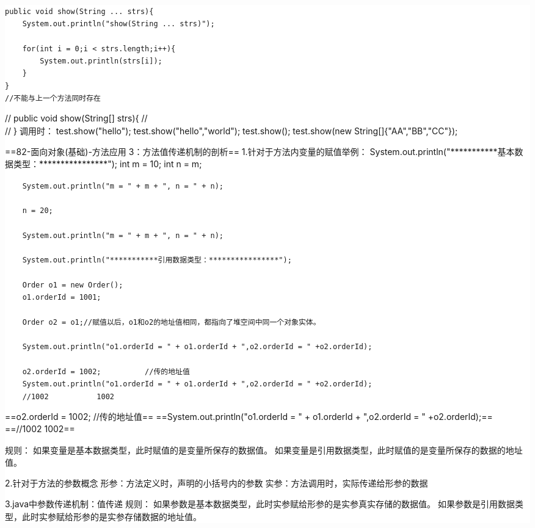 
	public void show(String ... strs){
		System.out.println("show(String ... strs)");
		
		for(int i = 0;i < strs.length;i++){
			System.out.println(strs[i]);
		}
	}
	//不能与上一个方法同时存在

//	public void show(String[] strs){
//		
//	}
调用时：
		test.show("hello");
		test.show("hello","world");
		test.show();
		test.show(new String[]{"AA","BB","CC"});

 ==82-面向对象(基础)-方法应用 3：方法值传递机制的剖析==
1.针对于方法内变量的赋值举例：
		System.out.println("***********基本数据类型：****************");
		int m = 10;
		int n = m;
		

		System.out.println("m = " + m + ", n = " + n);
		
		n = 20;
		
		System.out.println("m = " + m + ", n = " + n);
		
		System.out.println("***********引用数据类型：****************");
		
		Order o1 = new Order();
		o1.orderId = 1001;
		
		Order o2 = o1;//赋值以后，o1和o2的地址值相同，都指向了堆空间中同一个对象实体。
		
		System.out.println("o1.orderId = " + o1.orderId + ",o2.orderId = " +o2.orderId);
		
		o2.orderId = 1002;			//传的地址值
		System.out.println("o1.orderId = " + o1.orderId + ",o2.orderId = " +o2.orderId);
		//1002           1002

==o2.orderId = 1002;			//传的地址值==
	==System.out.println("o1.orderId = " + o1.orderId + ",o2.orderId = " +o2.orderId);==
	==//1002           1002==

规则：
如果变量是基本数据类型，此时赋值的是变量所保存的数据值。
如果变量是引用数据类型，此时赋值的是变量所保存的数据的地址值。

2.针对于方法的参数概念
形参：方法定义时，声明的小括号内的参数
实参：方法调用时，实际传递给形参的数据

3.java中参数传递机制：值传递
规则：
 如果参数是基本数据类型，此时实参赋给形参的是实参真实存储的数据值。
 如果参数是引用数据类型，此时实参赋给形参的是实参存储数据的地址值。
